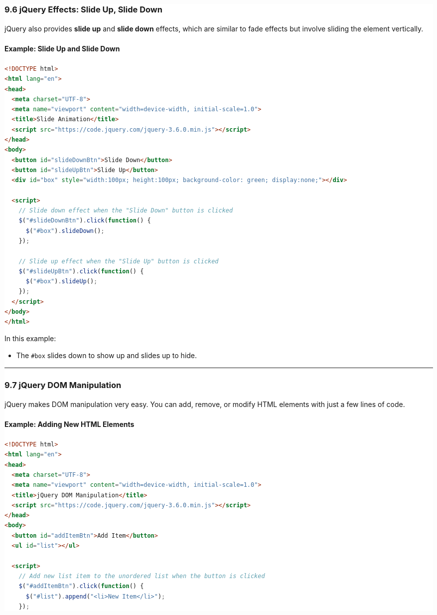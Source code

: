 
### **9.6 jQuery Effects: Slide Up, Slide Down**

jQuery also provides **slide up** and **slide down** effects, which are similar to fade effects but involve sliding the element vertically.

#### **Example: Slide Up and Slide Down**
```html
<!DOCTYPE html>
<html lang="en">
<head>
  <meta charset="UTF-8">
  <meta name="viewport" content="width=device-width, initial-scale=1.0">
  <title>Slide Animation</title>
  <script src="https://code.jquery.com/jquery-3.6.0.min.js"></script>
</head>
<body>
  <button id="slideDownBtn">Slide Down</button>
  <button id="slideUpBtn">Slide Up</button>
  <div id="box" style="width:100px; height:100px; background-color: green; display:none;"></div>

  <script>
    // Slide down effect when the "Slide Down" button is clicked
    $("#slideDownBtn").click(function() {
      $("#box").slideDown();
    });

    // Slide up effect when the "Slide Up" button is clicked
    $("#slideUpBtn").click(function() {
      $("#box").slideUp();
    });
  </script>
</body>
</html>
```

In this example:
- The `#box` slides down to show up and slides up to hide.

---

### **9.7 jQuery DOM Manipulation**

jQuery makes DOM manipulation very easy. You can add, remove, or modify HTML elements with just a few lines of code.

#### **Example: Adding New HTML Elements**
```html
<!DOCTYPE html>
<html lang="en">
<head>
  <meta charset="UTF-8">
  <meta name="viewport" content="width=device-width, initial-scale=1.0">
  <title>jQuery DOM Manipulation</title>
  <script src="https://code.jquery.com/jquery-3.6.0.min.js"></script>
</head>
<body>
  <button id="addItemBtn">Add Item</button>
  <ul id="list"></ul>

  <script>
    // Add new list item to the unordered list when the button is clicked
    $("#addItemBtn").click(function() {
      $("#list").append("<li>New Item</li>");
    });
```